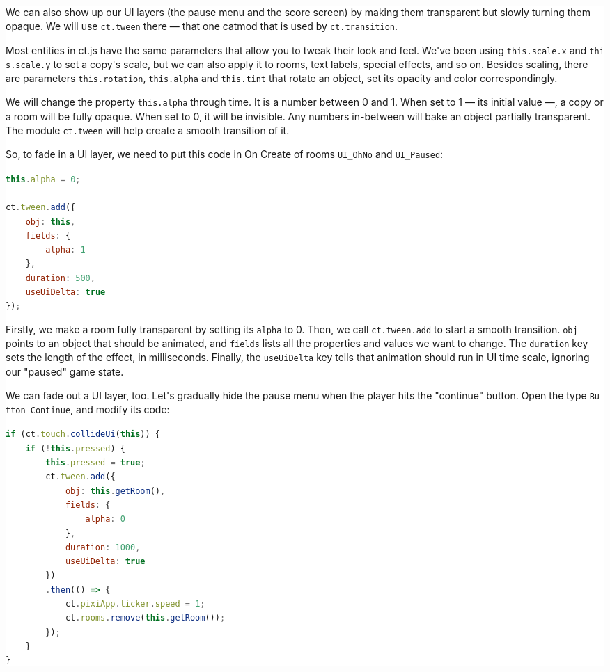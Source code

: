 We can also show up our UI layers (the pause menu and the score screen) by making them transparent but slowly turning them opaque. We will use `ct.tween` there — that one catmod that is used by `ct.transition`.

Most entities in ct.js have the same parameters that allow you to tweak their look and feel. We've been using `this.scale.x` and `this.scale.y` to set a copy's scale, but we can also apply it to rooms, text labels, special effects, and so on. Besides scaling, there are parameters `this.rotation`, `this.alpha` and `this.tint` that rotate an object, set its opacity and color correspondingly.

We will change the property `this.alpha` through time. It is a number between 0 and 1. When set to 1 — its initial value —, a copy or a room will be fully opaque. When set to 0, it will be invisible. Any numbers in-between will bake an object partially transparent. The module `ct.tween` will help create a smooth transition of it.

So, to fade in a UI layer, we need to put this code in On Create of rooms `UI_OhNo` and `UI_Paused`:

```js
this.alpha = 0;

ct.tween.add({
    obj: this,
    fields: {
        alpha: 1
    },
    duration: 500,
    useUiDelta: true
});
```

Firstly, we make a room fully transparent by setting its `alpha` to 0. Then, we call `ct.tween.add` to start a smooth transition. `obj` points to an object that should be animated, and `fields` lists all the properties and values we want to change. The `duration` key sets the length of the effect, in milliseconds. Finally, the `useUiDelta` key tells that animation should run in UI time scale, ignoring our "paused" game state.

We can fade out a UI layer, too. Let's gradually hide the pause menu when the player hits the "continue" button. Open the type `Button_Continue`, and modify its code:

```js
if (ct.touch.collideUi(this)) {
    if (!this.pressed) {
        this.pressed = true;
        ct.tween.add({
            obj: this.getRoom(),
            fields: {
                alpha: 0
            },
            duration: 1000,
            useUiDelta: true
        })
        .then(() => {
            ct.pixiApp.ticker.speed = 1;
            ct.rooms.remove(this.getRoom());
        });
    }
}
```
